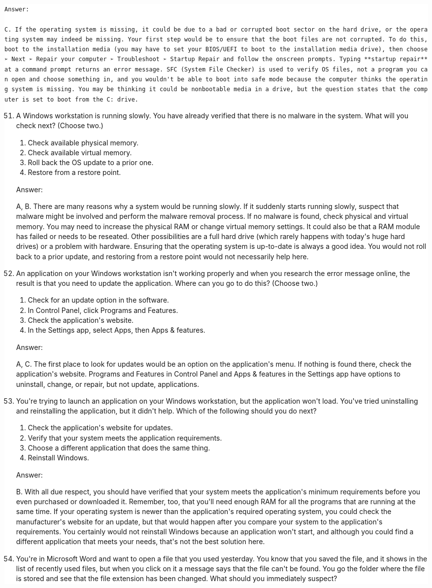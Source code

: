     Answer:

    C. If the operating system is missing, it could be due to a bad or corrupted boot sector on the hard drive, or the operating system may indeed be missing. Your first step would be to ensure that the boot files are not corrupted. To do this, boot to the installation media (you may have to set your BIOS/UEFI to boot to the installation media drive), then choose ➢ Next ➢ Repair your computer ➢ Troubleshoot ➢ Startup Repair and follow the onscreen prompts. Typing **startup repair** at a command prompt returns an error message. SFC (System File Checker) is used to verify OS files, not a program you can open and choose something in, and you wouldn't be able to boot into safe mode because the computer thinks the operating system is missing. You may be thinking it could be nonbootable media in a drive, but the question states that the computer is set to boot from the C: drive.
51. A Windows workstation is running slowly. You have already verified that there is no malware in the system. What will you check next? (Choose two.)

    1. Check available physical memory.
    2. Check available virtual memory.
    3. Roll back the OS update to a prior one.
    4. Restore from a restore point.

    Answer:

    A, B. There are many reasons why a system would be running slowly. If it suddenly starts running slowly, suspect that malware might be involved and perform the malware removal process. If no malware is found, check physical and virtual memory. You may need to increase the physical RAM or change virtual memory settings. It could also be that a RAM module has failed or needs to be reseated. Other possibilities are a full hard drive (which rarely happens with today's huge hard drives) or a problem with hardware. Ensuring that the operating system is up-to-date is always a good idea. You would not roll back to a prior update, and restoring from a restore point would not necessarily help here.
52. An application on your Windows workstation isn't working properly and when you research the error message online, the result is that you need to update the application. Where can you go to do this? (Choose two.)

    1. Check for an update option in the software.
    2. In Control Panel, click Programs and Features.
    3. Check the application's website.
    4. In the Settings app, select Apps, then Apps & features.

    Answer:

    A, C. The first place to look for updates would be an option on the application's menu. If nothing is found there, check the application's website. Programs and Features in Control Panel and Apps & features in the Settings app have options to uninstall, change, or repair, but not update, applications.
53. You're trying to launch an application on your Windows workstation, but the application won't load. You've tried uninstalling and reinstalling the application, but it didn't help. Which of the following should you do next?

    1. Check the application's website for updates.
    2. Verify that your system meets the application requirements.
    3. Choose a different application that does the same thing.
    4. Reinstall Windows.

    Answer:

    B. With all due respect, you should have verified that your system meets the application's minimum requirements before you even purchased or downloaded it. Remember, too, that you'll need enough RAM for all the programs that are running at the same time. If your operating system is newer than the application's required operating system, you could check the manufacturer's website for an update, but that would happen after you compare your system to the application's requirements. You certainly would not reinstall Windows because an application won't start, and although you could find a different application that meets your needs, that's not the best solution here.
54. You're in Microsoft Word and want to open a file that you used yesterday. You know that you saved the file, and it shows in the list of recently used files, but when you click on it a message says that the file can't be found. You go the folder where the file is stored and see that the file extension has been changed. What should you immediately suspect?
